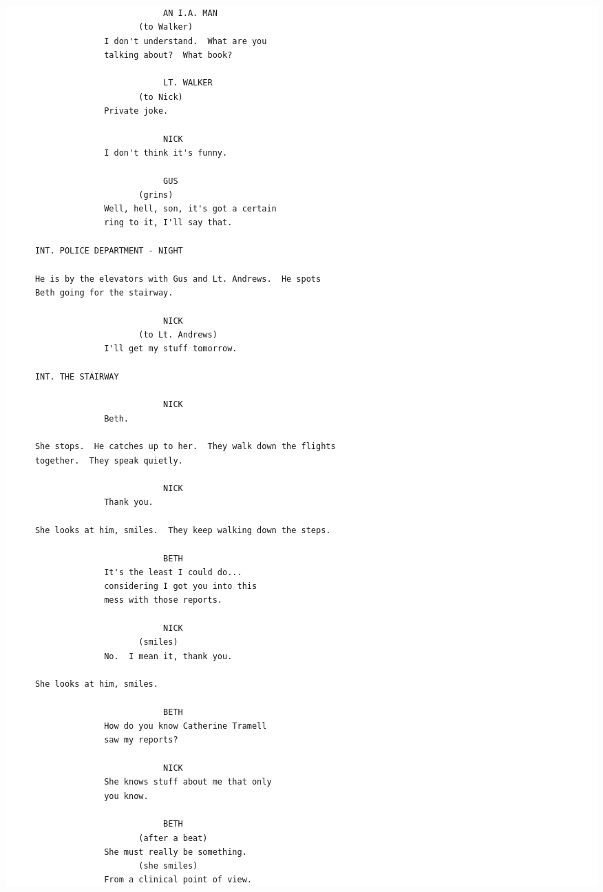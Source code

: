                                     AN I.A. MAN
                               (to Walker)
                        I don't understand.  What are you 
                        talking about?  What book?

                                    LT. WALKER
                               (to Nick)
                        Private joke.

                                    NICK
                        I don't think it's funny.

                                    GUS
                               (grins)
                        Well, hell, son, it's got a certain 
                        ring to it, I'll say that.

          INT. POLICE DEPARTMENT - NIGHT

          He is by the elevators with Gus and Lt. Andrews.  He spots 
          Beth going for the stairway.

                                    NICK
                               (to Lt. Andrews)
                        I'll get my stuff tomorrow.

          INT. THE STAIRWAY

                                    NICK
                        Beth.

          She stops.  He catches up to her.  They walk down the flights 
          together.  They speak quietly.

                                    NICK
                        Thank you.

          She looks at him, smiles.  They keep walking down the steps.

                                    BETH
                        It's the least I could do...  
                        considering I got you into this 
                        mess with those reports.

                                    NICK
                               (smiles)
                        No.  I mean it, thank you.

          She looks at him, smiles.

                                    BETH
                        How do you know Catherine Tramell 
                        saw my reports?

                                    NICK
                        She knows stuff about me that only 
                        you know.

                                    BETH
                               (after a beat)
                        She must really be something.
                               (she smiles)
                        From a clinical point of view.
